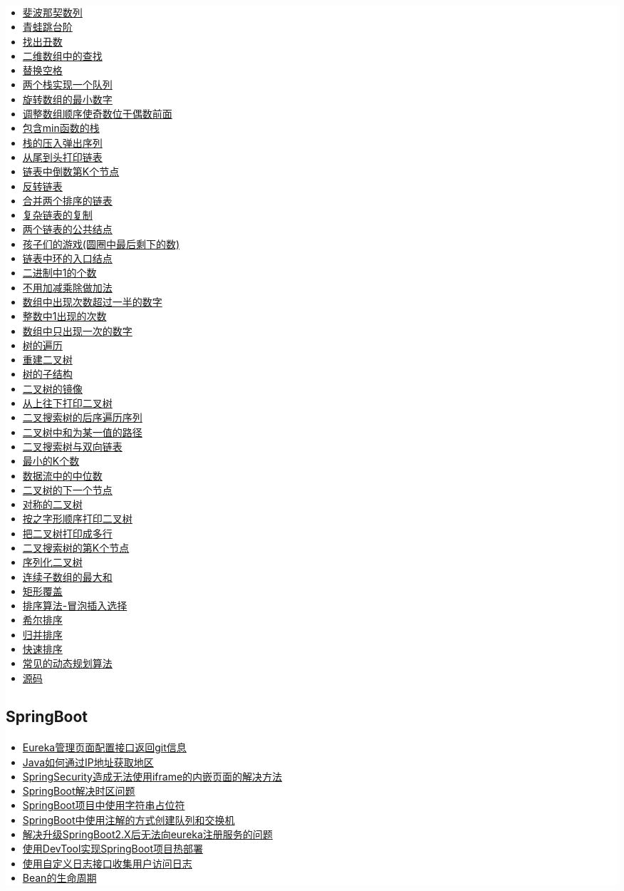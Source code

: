 - [斐波那契数列](./数据结构/1_斐波那契数列/README.md)
- [青蛙跳台阶](./数据结构/2_青蛙跳台阶/README.md)
- [找出丑数](./数据结构/3_找出丑数/README.md)
- [二维数组中的查找](./数据结构/4_二维数组中的查找/README.md)
- [替换空格](./数据结构/5_替换空格/README.md)
- [两个栈实现一个队列](./数据结构/6_两个栈实现一个队列/README.md)
- [旋转数组的最小数字](./数据结构/7_旋转数组的最小数字/README.md)
- [调整数组顺序使奇数位于偶数前面](./数据结构/8_调整数组顺序使奇数位于偶数前面/README.md)
- [包含min函数的栈](./数据结构/9_包含min函数的栈/README.md)
- [栈的压入弹出序列](./数据结构/10_栈的压入弹出序列/README.md)
- [从尾到头打印链表](./数据结构/11_从尾到头打印链表/README.md)
- [链表中倒数第K个节点](./数据结构/12_链表中倒数第K个节点/README.md)
- [反转链表](./数据结构/13_反转链表/README.md)
- [合并两个排序的链表](./数据结构/14_合并两个排序的链表/README.md)
- [复杂链表的复制](./数据结构/15_复杂链表的复制/README.md)
- [两个链表的公共结点](./数据结构/16_两个链表的公共结点/README.md)
- [孩子们的游戏(圆圈中最后剩下的数)](./数据结构/17_孩子们的游戏(圆圈中最后剩下的数/README.md))
- [链表中环的入口结点](./数据结构/18_链表中环的入口结点/README.md)
- [二进制中1的个数](./数据结构/19_二进制中1的个数/README.md)
- [不用加减乘除做加法](./数据结构/20_不用加减乘除做加法/README.md)
- [数组中出现次数超过一半的数字](./数据结构/21_数组中出现次数超过一半的数字/README.md)
- [整数中1出现的次数](./数据结构/22_整数中1出现的次数/README.md)
- [数组中只出现一次的数字](./数据结构/23_数组中只出现一次的数字/README.md)
- [树的遍历](./数据结构/24_树的遍历/README.md)
- [重建二叉树](./数据结构/25_重建二叉树/README.md)
- [树的子结构](./数据结构/26_树的子结构/README.md)
- [二叉树的镜像](./数据结构/27_二叉树的镜像/README.md)
- [从上往下打印二叉树](./数据结构/28_从上往下打印二叉树/README.md)
- [二叉搜索树的后序遍历序列](./数据结构/29_二叉搜索树的后序遍历序列/README.md)
- [二叉树中和为某一值的路径](./数据结构/30_二叉树中和为某一值的路径/README.md)
- [二叉搜索树与双向链表](./数据结构/31_二叉搜索树与双向链表/README.md)
- [最小的K个数](./数据结构/32_最小的K个数/README.md)
- [数据流中的中位数](./数据结构/33_数据流中的中位数/README.md)
- [ 二叉树的下一个节点](./数据结构/34_二叉树的下一个节点/README.md)
- [对称的二叉树](./数据结构/35_对称的二叉树/README.md)
- [按之字形顺序打印二叉树](./数据结构/36_按之字形顺序打印二叉树/README.md)
- [把二叉树打印成多行](./数据结构/37_把二叉树打印成多行/README.md)
- [二叉搜索树的第K个节点](./数据结构/38_二叉搜索树的第K个节点/README.md)
- [序列化二叉树](./数据结构/39_序列化二叉树/README.md)
- [连续子数组的最大和](./数据结构/40_连续子数组的最大和/README.md)
- [矩形覆盖](./数据结构/41_矩形覆盖/README.md)
- [排序算法-冒泡插入选择](./数据结构/42_排序算法-冒泡插入选择/README.md)
- [希尔排序](./数据结构/43_希尔排序/README.md)
- [归并排序](./数据结构/44_归并排序/README.md)
- [快速排序](./数据结构/45_快速排序/README.md)
- [常见的动态规划算法](./数据结构/动态规划算法/常见的动态规划算法/README.md)
- [源码](./数据结构/NowCode)

## SpringBoot

- [Eureka管理页面配置接口返回git信息](./SpringBoot/Eureka管理页面配置接口返回git信息/README.md)
- [Java如何通过IP地址获取地区](./SpringBoot/Java如何通过IP地址获取地区/README.md)
- [SpringSecurity造成无法使用iframe的内嵌页面的解决方法](./SpringBoot/SpringSecurity造成无法使用iframe的内嵌页面的解决方法/README.md)
- [SpringBoot解决时区问题](./SpringBoot/SpringBoot解决时区问题/README.md)
- [SpringBoot项目中使用字符串占位符](./SpringBoot/SpringBoot项目中使用字符串占位符/README.md)
- [SpringBoot中使用注解的方式创建队列和交换机](./SpringBoot/SpringBoot中使用注解的方式创建队列和交换机/README.md)
- [解决升级SpringBoot2.X后无法向eureka注册服务的问题](./SpringBoot/解决升级SpringBoot2.X后无法向eureka注册服务的问题/README.md)
- [使用DevTool实现SpringBoot项目热部署](./SpringBoot/使用DevTool实现SpringBoot项目热部署/README.md)
- [使用自定义日志接口收集用户访问日志](./SpringBoot/使用自定义日志接口收集用户访问日志/README.md)
- [Bean的生命周期](./SpringBoot/Bean的生命周期/README.md)
